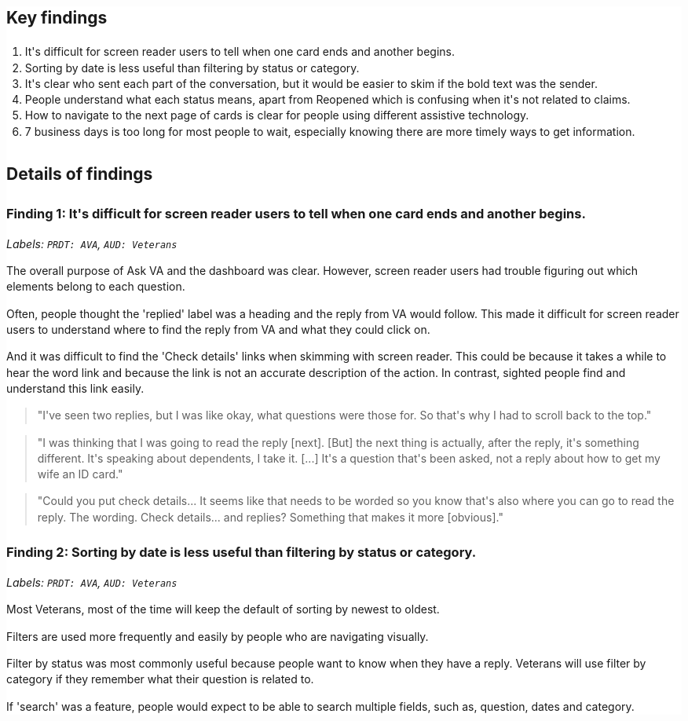 ## Key findings

1. It's difficult for screen reader users to tell when one card ends and another begins.
2. Sorting by date is less useful than filtering by status or category.
3. It's clear who sent each part of the conversation, but it would be easier to skim if the bold text was the sender.
4. People understand what each status means, apart from Reopened which is confusing when it's not related to claims.
5. How to navigate to the next page of cards is clear for people using different assistive technology.
6. 7 business days is too long for most people to wait, especially knowing there are more timely ways to get information.

## Details of findings 

### Finding 1: It's difficult for screen reader users to tell when one card ends and another begins.

_Labels: `PRDT: AVA`, `AUD: Veterans`_

The overall purpose of Ask VA and the dashboard was clear. However, screen reader users had trouble figuring out which elements belong to each question.

Often, people thought the 'replied' label was a heading and the reply from VA would follow. This made it difficult for screen reader users to understand where to find the reply from VA and what they could click on.

And it was difficult to find the 'Check details' links when skimming with screen reader. This could be because it takes a while to hear the word link and because the link is not an accurate description of the action. In contrast, sighted people find and understand this link easily.

> "I've seen two replies, but I was like okay, what questions were those for. So that's why I had to scroll back to the top."

> "I was thinking that I was going to read the reply [next]. [But] the next thing is actually, after the reply, it's something different. It's speaking about dependents, I take it. [...] It's a question that's been asked, not a reply about how to get my wife an ID card."

> "Could you put check details... It seems like that needs to be worded so you know that's also where you can go to read the reply. The wording. Check details... and replies? Something that makes it more [obvious]."

### Finding 2: Sorting by date is less useful than filtering by status or category.

_Labels: `PRDT: AVA`, `AUD: Veterans`_

Most Veterans, most of the time will keep the default of sorting by newest to oldest.

Filters are used more frequently and easily by people who are navigating visually.

Filter by status was most commonly useful because people want to know when they have a reply. Veterans will use filter by category if they remember what their question is related to.

If 'search' was a feature, people would expect to be able to search multiple fields, such as, question, dates and category.
